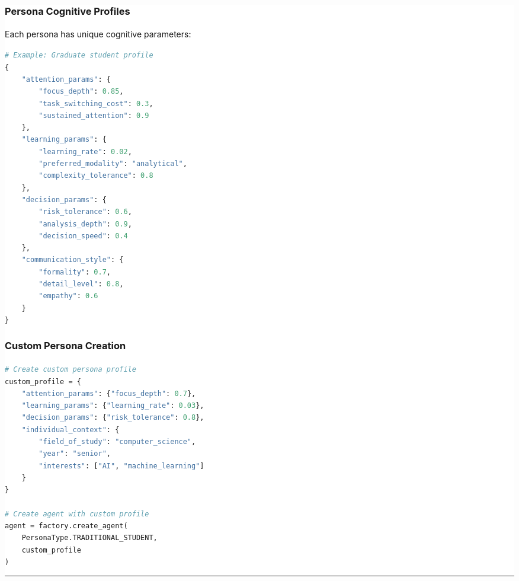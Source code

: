 ### Persona Cognitive Profiles

Each persona has unique cognitive parameters:

```python
# Example: Graduate student profile
{
    "attention_params": {
        "focus_depth": 0.85,
        "task_switching_cost": 0.3,
        "sustained_attention": 0.9
    },
    "learning_params": {
        "learning_rate": 0.02,
        "preferred_modality": "analytical",
        "complexity_tolerance": 0.8
    },
    "decision_params": {
        "risk_tolerance": 0.6,
        "analysis_depth": 0.9,
        "decision_speed": 0.4
    },
    "communication_style": {
        "formality": 0.7,
        "detail_level": 0.8,
        "empathy": 0.6
    }
}
```

### Custom Persona Creation

```python
# Create custom persona profile
custom_profile = {
    "attention_params": {"focus_depth": 0.7},
    "learning_params": {"learning_rate": 0.03},
    "decision_params": {"risk_tolerance": 0.8},
    "individual_context": {
        "field_of_study": "computer_science",
        "year": "senior",
        "interests": ["AI", "machine_learning"]
    }
}

# Create agent with custom profile
agent = factory.create_agent(
    PersonaType.TRADITIONAL_STUDENT,
    custom_profile
)
```

---
